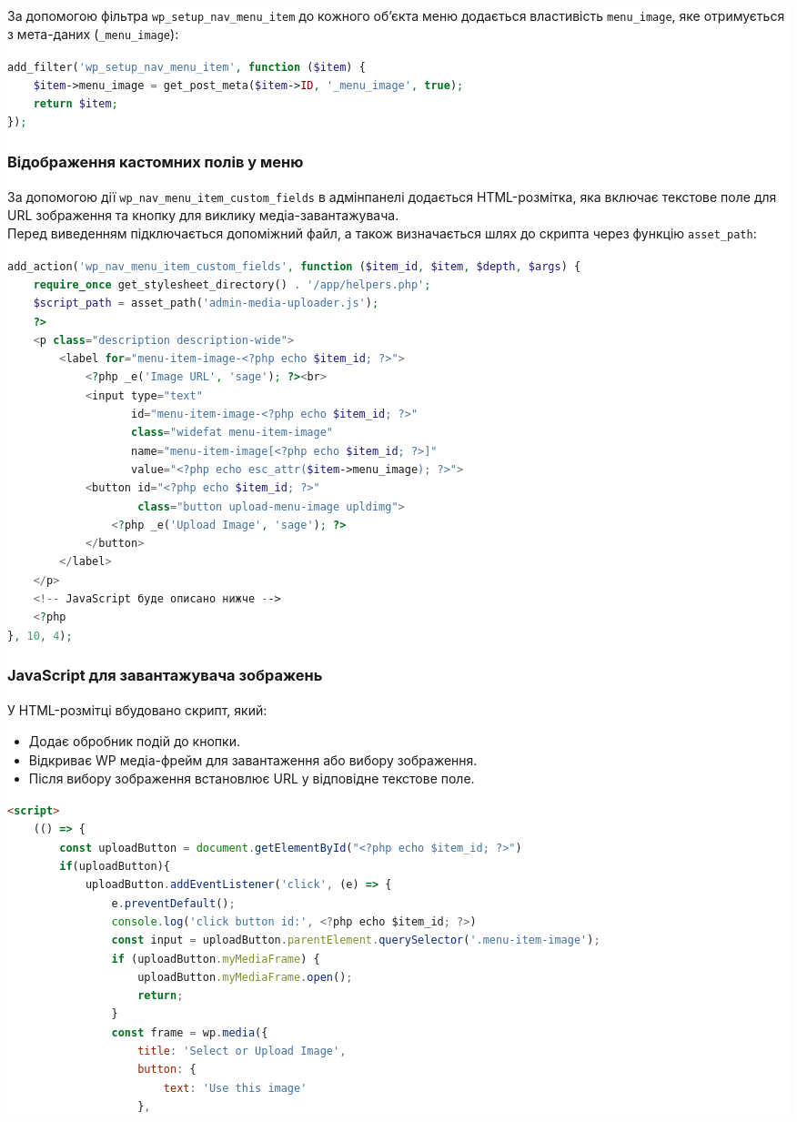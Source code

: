 За допомогою фільтра `wp_setup_nav_menu_item` до кожного об’єкта меню додається властивість `menu_image`, яке отримується з мета-даних (`_menu_image`):

```php
add_filter('wp_setup_nav_menu_item', function ($item) {
    $item->menu_image = get_post_meta($item->ID, '_menu_image', true);
    return $item;
});
```

### Відображення кастомних полів у меню

За допомогою дії `wp_nav_menu_item_custom_fields` в адмінпанелі додається HTML-розмітка, яка включає текстове поле для URL зображення та кнопку для виклику медіа-завантажувача.  
Перед виведенням підключається допоміжний файл, а також визначається шлях до скрипта через функцію `asset_path`:

```php
add_action('wp_nav_menu_item_custom_fields', function ($item_id, $item, $depth, $args) {
    require_once get_stylesheet_directory() . '/app/helpers.php';
    $script_path = asset_path('admin-media-uploader.js');
    ?>
    <p class="description description-wide">
        <label for="menu-item-image-<?php echo $item_id; ?>">
            <?php _e('Image URL', 'sage'); ?><br>
            <input type="text"
                   id="menu-item-image-<?php echo $item_id; ?>"
                   class="widefat menu-item-image"
                   name="menu-item-image[<?php echo $item_id; ?>]"
                   value="<?php echo esc_attr($item->menu_image); ?>">
            <button id="<?php echo $item_id; ?>" 
                    class="button upload-menu-image upldimg">
                <?php _e('Upload Image', 'sage'); ?>
            </button>
        </label>
    </p>
    <!-- JavaScript буде описано нижче -->
    <?php
}, 10, 4);
```

### JavaScript для завантажувача зображень

У HTML-розмітці вбудовано скрипт, який:
- Додає обробник подій до кнопки.
- Відкриває WP медіа-фрейм для завантаження або вибору зображення.
- Після вибору зображення встановлює URL у відповідне текстове поле.

```html
<script>
    (() => {
        const uploadButton = document.getElementById("<?php echo $item_id; ?>")
        if(uploadButton){
            uploadButton.addEventListener('click', (e) => {
                e.preventDefault();
                console.log('click button id:', <?php echo $item_id; ?>)
                const input = uploadButton.parentElement.querySelector('.menu-item-image');
                if (uploadButton.myMediaFrame) {
                    uploadButton.myMediaFrame.open();
                    return;
                }
                const frame = wp.media({
                    title: 'Select or Upload Image',
                    button: {
                        text: 'Use this image'
                    },
```
